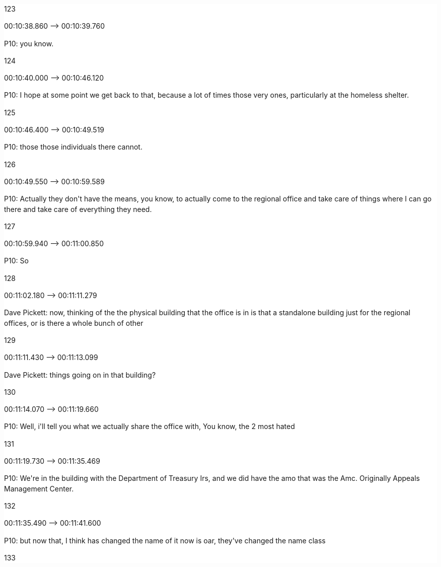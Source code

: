 123

00:10:38.860 --> 00:10:39.760

P10: you know.

124

00:10:40.000 --> 00:10:46.120

P10: I hope at some point we get back to that, because a lot of times those very ones, particularly at the homeless shelter.

125

00:10:46.400 --> 00:10:49.519

P10: those those individuals there cannot.

126

00:10:49.550 --> 00:10:59.589

P10: Actually they don't have the means, you know, to actually come to the regional office and take care of things where I can go there and take care of everything they need.

127

00:10:59.940 --> 00:11:00.850

P10: So

128

00:11:02.180 --> 00:11:11.279

Dave Pickett: now, thinking of the the physical building that the office is in is that a standalone building just for the regional offices, or is there a whole bunch of other

129

00:11:11.430 --> 00:11:13.099

Dave Pickett: things going on in that building?

130

00:11:14.070 --> 00:11:19.660

P10: Well, i'll tell you what we actually share the office with, You know, the 2 most hated

131

00:11:19.730 --> 00:11:35.469

P10:  We're in the building with the Department of Treasury Irs, and we did have the amo that was the Amc. Originally Appeals Management Center.

132

00:11:35.490 --> 00:11:41.600

P10: but now that, I think has changed the name of it now is oar, they've changed the name class

133
